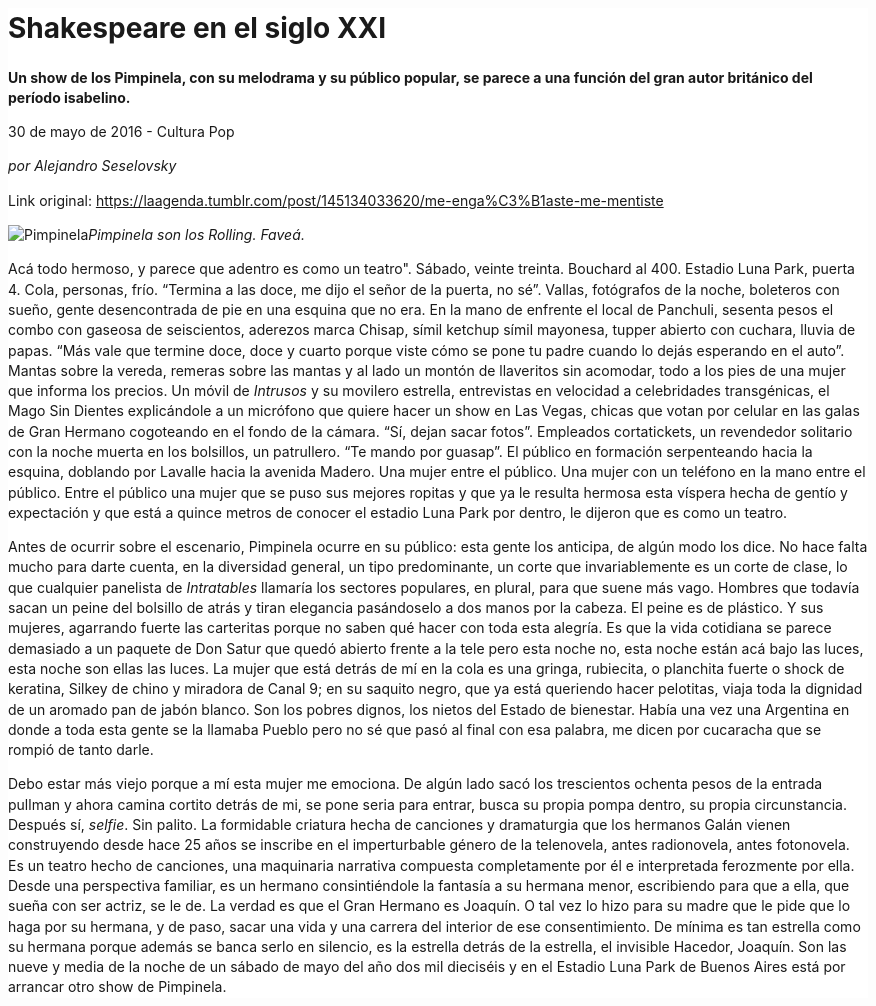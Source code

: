 # Shakespeare en el siglo XXI

**Un show de los Pimpinela, con su melodrama y su público popular, se parece a una función del gran autor británico del período isabelino.**

30 de mayo de 2016 - Cultura Pop

_por Alejandro Seselovsky_

Link original: https://laagenda.tumblr.com/post/145134033620/me-enga%C3%B1aste-me-mentiste

![Pimpinela](https://64.media.tumblr.com/7f98f610a401f79e3561cba55b9f7512/tumblr_inline_pk0rl5PvNC1t6q87u_500.jpg)*Pimpinela son los Rolling. Faveá.*

Acá todo hermoso, y parece que adentro es como un teatro". Sábado, veinte treinta. Bouchard al 400. Estadio Luna Park, puerta 4. Cola, personas, frío. “Termina a las doce, me dijo el señor de la puerta, no sé”. Vallas, fotógrafos de la noche, boleteros con sueño, gente desencontrada de pie en una esquina que no era. En la mano de enfrente el local de Panchuli, sesenta pesos el combo con gaseosa de seiscientos, aderezos marca Chisap, símil ketchup símil mayonesa, tupper abierto con cuchara, lluvia de papas. “Más vale que termine doce, doce y cuarto porque viste cómo se pone tu padre cuando lo dejás esperando en el auto”. Mantas sobre la vereda, remeras sobre las mantas y al lado un montón de llaveritos sin acomodar, todo a los pies de una mujer que informa los precios. Un móvil de *Intrusos* y su movilero estrella, entrevistas en velocidad a celebridades transgénicas, el Mago Sin Dientes explicándole a un micrófono que quiere hacer un show en Las Vegas, chicas que votan por celular en las galas de Gran Hermano cogoteando en el fondo de la cámara. “Sí, dejan sacar fotos”. Empleados cortatickets, un revendedor solitario con la noche muerta en los bolsillos, un patrullero. “Te mando por guasap”. El público en formación serpenteando hacia la esquina, doblando por Lavalle hacia la avenida Madero. Una mujer entre el público. Una mujer con un teléfono en la mano entre el público. Entre el público una mujer que se puso sus mejores ropitas y que ya le resulta hermosa esta víspera hecha de gentío y expectación y que está a quince metros de conocer el estadio Luna Park por dentro, le dijeron que es como un teatro.

Antes de ocurrir sobre el escenario, Pimpinela ocurre en su público: esta gente los anticipa, de algún modo los dice. No hace falta mucho para darte cuenta, en la diversidad general, un tipo predominante, un corte que invariablemente es un corte de clase, lo que cualquier panelista de *Intratables* llamaría los sectores populares, en plural, para que suene más vago. Hombres que todavía sacan un peine del bolsillo de atrás y tiran elegancia pasándoselo a dos manos por la cabeza. El peine es de plástico. Y sus mujeres, agarrando fuerte las carteritas porque no saben qué hacer con toda esta alegría. Es que la vida cotidiana se parece demasiado a un paquete de Don Satur que quedó abierto frente a la tele pero esta noche no, esta noche están acá bajo las luces, esta noche son ellas las luces. La mujer que está detrás de mí en la cola es una gringa, rubiecita, o planchita fuerte o shock de keratina, Silkey de chino y miradora de Canal 9; en su saquito negro, que ya está queriendo hacer pelotitas, viaja toda la dignidad de un aromado pan de jabón blanco. Son los pobres dignos, los nietos del Estado de bienestar. Había una vez una Argentina en donde a toda esta gente se la llamaba Pueblo pero no sé que pasó al final con esa palabra, me dicen por cucaracha que se rompió de tanto darle.

Debo estar más viejo porque a mí esta mujer me emociona. De algún lado sacó los trescientos ochenta pesos de la entrada pullman y ahora camina cortito detrás de mi, se pone seria para entrar, busca su propia pompa dentro, su propia circunstancia. Después sí, *selfie*. Sin palito. La formidable criatura hecha de canciones y dramaturgia que los hermanos Galán vienen construyendo desde hace 25 años se inscribe en el imperturbable género de la telenovela, antes radionovela, antes fotonovela. Es un teatro hecho de canciones, una maquinaria narrativa compuesta completamente por él e interpretada ferozmente por ella. Desde una perspectiva familiar, es un hermano consintiéndole la fantasía a su hermana menor, escribiendo para que a ella, que sueña con ser actriz, se le de. La verdad es que el Gran Hermano es Joaquín. O tal vez lo hizo para su madre que le pide que lo haga por su hermana, y de paso, sacar una vida y una carrera del interior de ese consentimiento. De mínima es tan estrella como su hermana porque además se banca serlo en silencio, es la estrella detrás de la estrella, el invisible Hacedor, Joaquín. Son las nueve y media de la noche de un sábado de mayo del año dos mil dieciséis y en el Estadio Luna Park de Buenos Aires está por arrancar otro show de Pimpinela.
